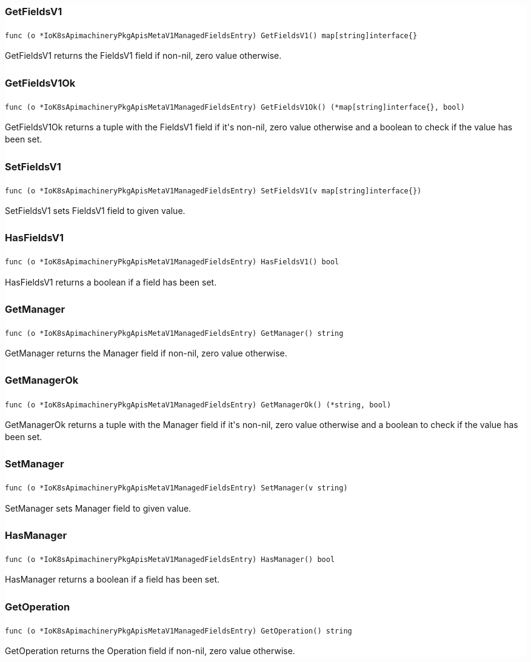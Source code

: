 ### GetFieldsV1

`func (o *IoK8sApimachineryPkgApisMetaV1ManagedFieldsEntry) GetFieldsV1() map[string]interface{}`

GetFieldsV1 returns the FieldsV1 field if non-nil, zero value otherwise.

### GetFieldsV1Ok

`func (o *IoK8sApimachineryPkgApisMetaV1ManagedFieldsEntry) GetFieldsV1Ok() (*map[string]interface{}, bool)`

GetFieldsV1Ok returns a tuple with the FieldsV1 field if it's non-nil, zero value otherwise
and a boolean to check if the value has been set.

### SetFieldsV1

`func (o *IoK8sApimachineryPkgApisMetaV1ManagedFieldsEntry) SetFieldsV1(v map[string]interface{})`

SetFieldsV1 sets FieldsV1 field to given value.

### HasFieldsV1

`func (o *IoK8sApimachineryPkgApisMetaV1ManagedFieldsEntry) HasFieldsV1() bool`

HasFieldsV1 returns a boolean if a field has been set.

### GetManager

`func (o *IoK8sApimachineryPkgApisMetaV1ManagedFieldsEntry) GetManager() string`

GetManager returns the Manager field if non-nil, zero value otherwise.

### GetManagerOk

`func (o *IoK8sApimachineryPkgApisMetaV1ManagedFieldsEntry) GetManagerOk() (*string, bool)`

GetManagerOk returns a tuple with the Manager field if it's non-nil, zero value otherwise
and a boolean to check if the value has been set.

### SetManager

`func (o *IoK8sApimachineryPkgApisMetaV1ManagedFieldsEntry) SetManager(v string)`

SetManager sets Manager field to given value.

### HasManager

`func (o *IoK8sApimachineryPkgApisMetaV1ManagedFieldsEntry) HasManager() bool`

HasManager returns a boolean if a field has been set.

### GetOperation

`func (o *IoK8sApimachineryPkgApisMetaV1ManagedFieldsEntry) GetOperation() string`

GetOperation returns the Operation field if non-nil, zero value otherwise.
